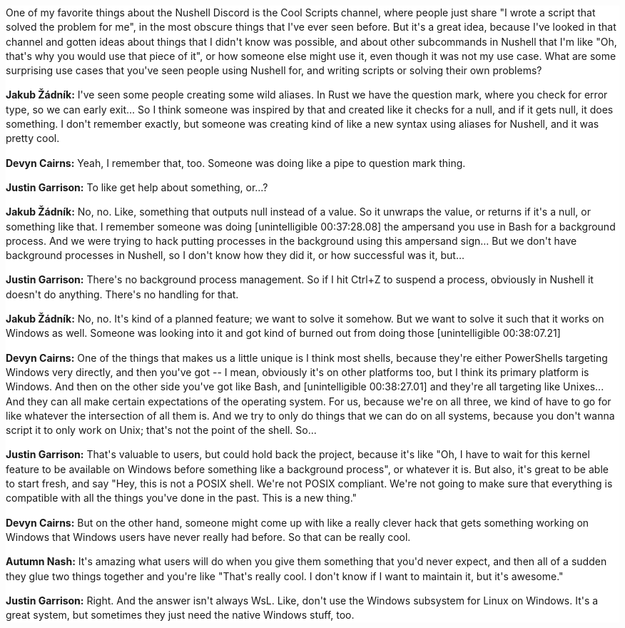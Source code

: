 One of my favorite things about the Nushell Discord is the Cool Scripts channel, where people just share "I wrote a script that solved the problem for me", in the most obscure things that I've ever seen before. But it's a great idea, because I've looked in that channel and gotten ideas about things that I didn't know was possible, and about other subcommands in Nushell that I'm like "Oh, that's why you would use that piece of it", or how someone else might use it, even though it was not my use case. What are some surprising use cases that you've seen people using Nushell for, and writing scripts or solving their own problems?

**Jakub Žádník:** I've seen some people creating some wild aliases. In Rust we have the question mark, where you check for error type, so we can early exit... So I think someone was inspired by that and created like it checks for a null, and if it gets null, it does something. I don't remember exactly, but someone was creating kind of like a new syntax using aliases for Nushell, and it was pretty cool.

**Devyn Cairns:** Yeah, I remember that, too. Someone was doing like a pipe to question mark thing.

**Justin Garrison:** To like get help about something, or...?

**Jakub Žádník:** No, no. Like, something that outputs null instead of a value. So it unwraps the value, or returns if it's a null, or something like that. I remember someone was doing \[unintelligible 00:37:28.08\] the ampersand you use in Bash for a background process. And we were trying to hack putting processes in the background using this ampersand sign... But we don't have background processes in Nushell, so I don't know how they did it, or how successful was it, but...

**Justin Garrison:** There's no background process management. So if I hit Ctrl+Z to suspend a process, obviously in Nushell it doesn't do anything. There's no handling for that.

**Jakub Žádník:** No, no. It's kind of a planned feature; we want to solve it somehow. But we want to solve it such that it works on Windows as well. Someone was looking into it and got kind of burned out from doing those \[unintelligible 00:38:07.21\]

**Devyn Cairns:** One of the things that makes us a little unique is I think most shells, because they're either PowerShells targeting Windows very directly, and then you've got -- I mean, obviously it's on other platforms too, but I think its primary platform is Windows. And then on the other side you've got like Bash, and \[unintelligible 00:38:27.01\] and they're all targeting like Unixes... And they can all make certain expectations of the operating system. For us, because we're on all three, we kind of have to go for like whatever the intersection of all them is. And we try to only do things that we can do on all systems, because you don't wanna script it to only work on Unix; that's not the point of the shell. So...

**Justin Garrison:** That's valuable to users, but could hold back the project, because it's like "Oh, I have to wait for this kernel feature to be available on Windows before something like a background process", or whatever it is. But also, it's great to be able to start fresh, and say "Hey, this is not a POSIX shell. We're not POSIX compliant. We're not going to make sure that everything is compatible with all the things you've done in the past. This is a new thing."

**Devyn Cairns:** But on the other hand, someone might come up with like a really clever hack that gets something working on Windows that Windows users have never really had before. So that can be really cool.

**Autumn Nash:** It's amazing what users will do when you give them something that you'd never expect, and then all of a sudden they glue two things together and you're like "That's really cool. I don't know if I want to maintain it, but it's awesome."

**Justin Garrison:** Right. And the answer isn't always WsL. Like, don't use the Windows subsystem for Linux on Windows. It's a great system, but sometimes they just need the native Windows stuff, too.
